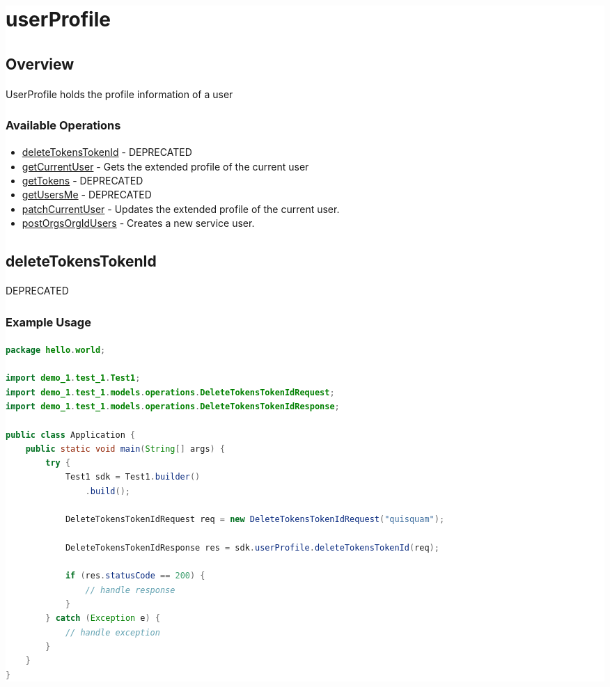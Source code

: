 # userProfile

## Overview

UserProfile holds the profile information of a user
<SchemaDefinition schemaRef="#/components/schemas/UserProfileRequest" />


### Available Operations

* [deleteTokensTokenId](#deletetokenstokenid) - DEPRECATED
* [getCurrentUser](#getcurrentuser) - Gets the extended profile of the current user
* [getTokens](#gettokens) - DEPRECATED
* [getUsersMe](#getusersme) - DEPRECATED
* [patchCurrentUser](#patchcurrentuser) - Updates the extended profile of the current user.
* [postOrgsOrgIdUsers](#postorgsorgidusers) - Creates a new service user.

## deleteTokensTokenId

DEPRECATED

### Example Usage

```java
package hello.world;

import demo_1.test_1.Test1;
import demo_1.test_1.models.operations.DeleteTokensTokenIdRequest;
import demo_1.test_1.models.operations.DeleteTokensTokenIdResponse;

public class Application {
    public static void main(String[] args) {
        try {
            Test1 sdk = Test1.builder()
                .build();

            DeleteTokensTokenIdRequest req = new DeleteTokensTokenIdRequest("quisquam");            

            DeleteTokensTokenIdResponse res = sdk.userProfile.deleteTokensTokenId(req);

            if (res.statusCode == 200) {
                // handle response
            }
        } catch (Exception e) {
            // handle exception
        }
    }
}
```
